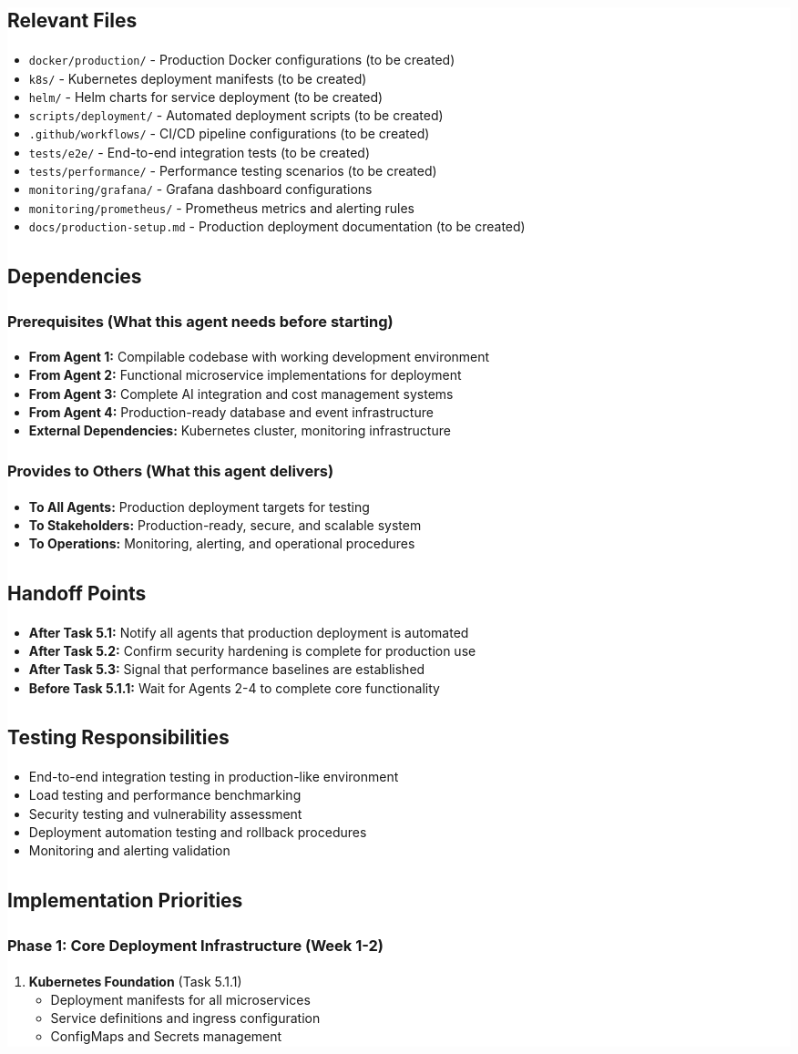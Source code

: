 ## Relevant Files

- `docker/production/` - Production Docker configurations (to be created)
- `k8s/` - Kubernetes deployment manifests (to be created)
- `helm/` - Helm charts for service deployment (to be created)
- `scripts/deployment/` - Automated deployment scripts (to be created)
- `.github/workflows/` - CI/CD pipeline configurations (to be created)
- `tests/e2e/` - End-to-end integration tests (to be created)
- `tests/performance/` - Performance testing scenarios (to be created)
- `monitoring/grafana/` - Grafana dashboard configurations
- `monitoring/prometheus/` - Prometheus metrics and alerting rules
- `docs/production-setup.md` - Production deployment documentation (to be created)

## Dependencies

### Prerequisites (What this agent needs before starting)

- **From Agent 1:** Compilable codebase with working development environment
- **From Agent 2:** Functional microservice implementations for deployment
- **From Agent 3:** Complete AI integration and cost management systems
- **From Agent 4:** Production-ready database and event infrastructure
- **External Dependencies:** Kubernetes cluster, monitoring infrastructure

### Provides to Others (What this agent delivers)

- **To All Agents:** Production deployment targets for testing
- **To Stakeholders:** Production-ready, secure, and scalable system
- **To Operations:** Monitoring, alerting, and operational procedures

## Handoff Points

- **After Task 5.1:** Notify all agents that production deployment is automated
- **After Task 5.2:** Confirm security hardening is complete for production use
- **After Task 5.3:** Signal that performance baselines are established
- **Before Task 5.1.1:** Wait for Agents 2-4 to complete core functionality

## Testing Responsibilities

- End-to-end integration testing in production-like environment
- Load testing and performance benchmarking
- Security testing and vulnerability assessment
- Deployment automation testing and rollback procedures
- Monitoring and alerting validation

## Implementation Priorities

### Phase 1: Core Deployment Infrastructure (Week 1-2)
1. **Kubernetes Foundation** (Task 5.1.1)
   - Deployment manifests for all microservices
   - Service definitions and ingress configuration
   - ConfigMaps and Secrets management
